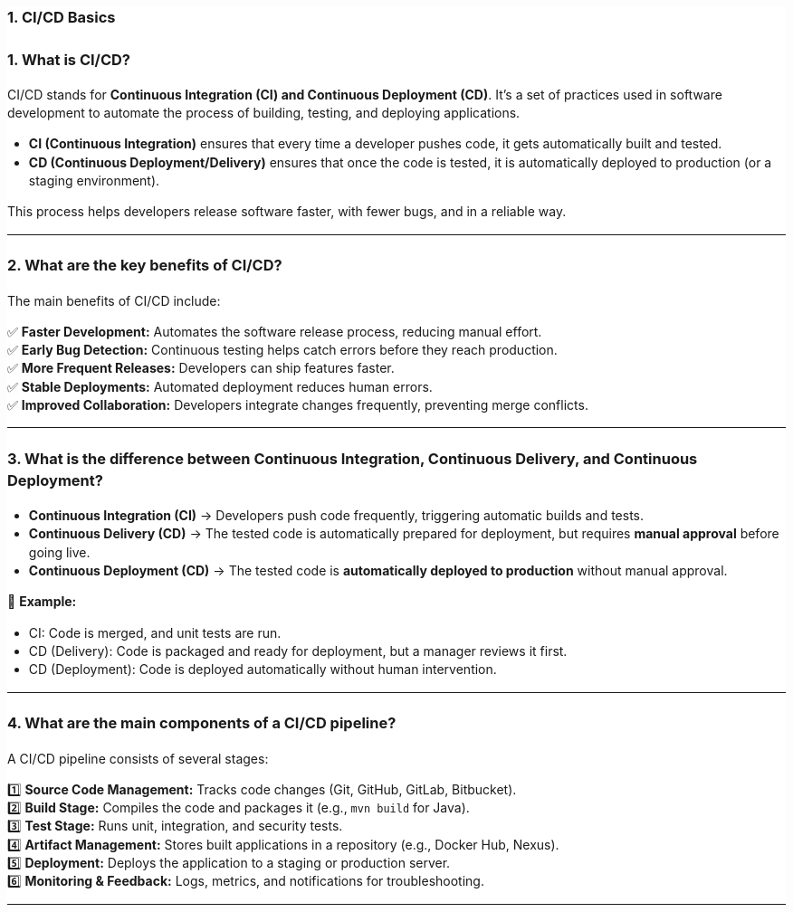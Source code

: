 ### **1. CI/CD Basics**

### **1. What is CI/CD?**  
CI/CD stands for **Continuous Integration (CI) and Continuous Deployment (CD)**. It’s a set of practices used in software development to automate the process of building, testing, and deploying applications.  

- **CI (Continuous Integration)** ensures that every time a developer pushes code, it gets automatically built and tested.  
- **CD (Continuous Deployment/Delivery)** ensures that once the code is tested, it is automatically deployed to production (or a staging environment).  

This process helps developers release software faster, with fewer bugs, and in a reliable way.  

---

### **2. What are the key benefits of CI/CD?**  
The main benefits of CI/CD include:  

✅ **Faster Development:** Automates the software release process, reducing manual effort.  
✅ **Early Bug Detection:** Continuous testing helps catch errors before they reach production.  
✅ **More Frequent Releases:** Developers can ship features faster.  
✅ **Stable Deployments:** Automated deployment reduces human errors.  
✅ **Improved Collaboration:** Developers integrate changes frequently, preventing merge conflicts.  

---

### **3. What is the difference between Continuous Integration, Continuous Delivery, and Continuous Deployment?**  
- **Continuous Integration (CI)** → Developers push code frequently, triggering automatic builds and tests.  
- **Continuous Delivery (CD)** → The tested code is automatically prepared for deployment, but requires **manual approval** before going live.  
- **Continuous Deployment (CD)** → The tested code is **automatically deployed to production** without manual approval.  

🚀 **Example:**  
- CI: Code is merged, and unit tests are run.  
- CD (Delivery): Code is packaged and ready for deployment, but a manager reviews it first.  
- CD (Deployment): Code is deployed automatically without human intervention.  

---

### **4. What are the main components of a CI/CD pipeline?**  
A CI/CD pipeline consists of several stages:  

1️⃣ **Source Code Management:** Tracks code changes (Git, GitHub, GitLab, Bitbucket).  
2️⃣ **Build Stage:** Compiles the code and packages it (e.g., `mvn build` for Java).  
3️⃣ **Test Stage:** Runs unit, integration, and security tests.  
4️⃣ **Artifact Management:** Stores built applications in a repository (e.g., Docker Hub, Nexus).  
5️⃣ **Deployment:** Deploys the application to a staging or production server.  
6️⃣ **Monitoring & Feedback:** Logs, metrics, and notifications for troubleshooting.  

---
